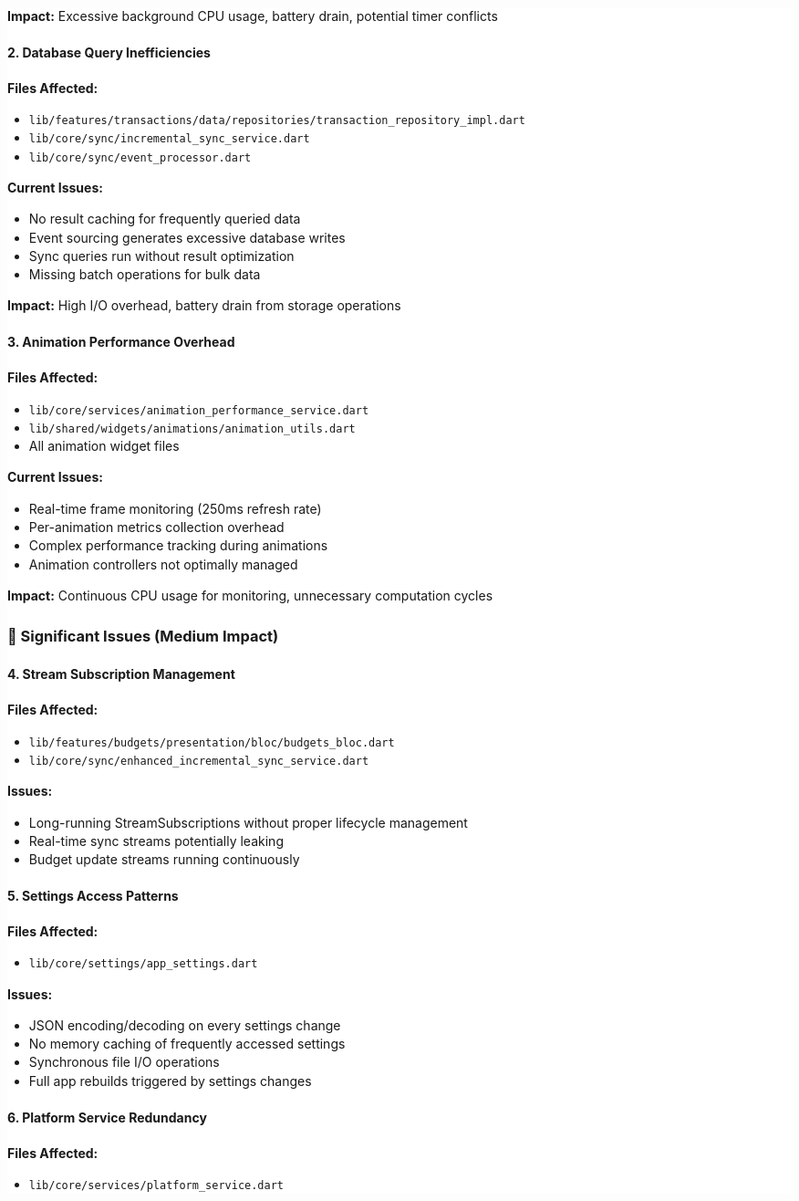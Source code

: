 **Impact:** Excessive background CPU usage, battery drain, potential timer conflicts

#### **2. Database Query Inefficiencies**
**Files Affected:**
- `lib/features/transactions/data/repositories/transaction_repository_impl.dart`
- `lib/core/sync/incremental_sync_service.dart`
- `lib/core/sync/event_processor.dart`

**Current Issues:**
- No result caching for frequently queried data
- Event sourcing generates excessive database writes
- Sync queries run without result optimization
- Missing batch operations for bulk data

**Impact:** High I/O overhead, battery drain from storage operations

#### **3. Animation Performance Overhead**
**Files Affected:**
- `lib/core/services/animation_performance_service.dart`
- `lib/shared/widgets/animations/animation_utils.dart`
- All animation widget files

**Current Issues:**
- Real-time frame monitoring (250ms refresh rate)
- Per-animation metrics collection overhead
- Complex performance tracking during animations
- Animation controllers not optimally managed

**Impact:** Continuous CPU usage for monitoring, unnecessary computation cycles

### **🔶 Significant Issues (Medium Impact)**

#### **4. Stream Subscription Management**
**Files Affected:**
- `lib/features/budgets/presentation/bloc/budgets_bloc.dart`
- `lib/core/sync/enhanced_incremental_sync_service.dart`

**Issues:**
- Long-running StreamSubscriptions without proper lifecycle management
- Real-time sync streams potentially leaking
- Budget update streams running continuously

#### **5. Settings Access Patterns**
**Files Affected:**
- `lib/core/settings/app_settings.dart`

**Issues:**
- JSON encoding/decoding on every settings change
- No memory caching of frequently accessed settings
- Synchronous file I/O operations
- Full app rebuilds triggered by settings changes

#### **6. Platform Service Redundancy**
**Files Affected:**
- `lib/core/services/platform_service.dart`
